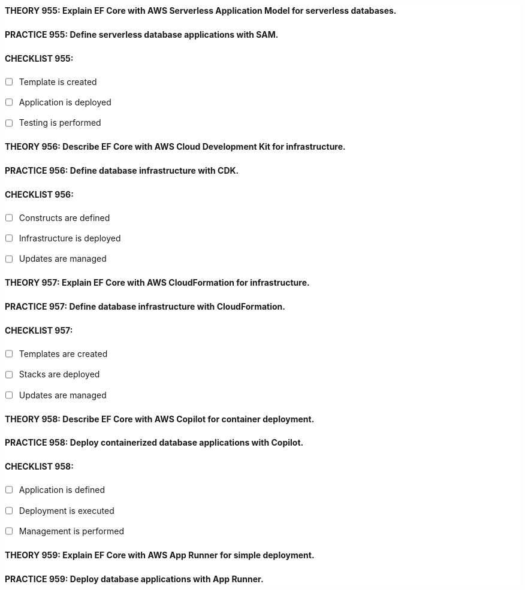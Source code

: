 
#### THEORY 955: Explain EF Core with AWS Serverless Application Model for serverless databases.

#### PRACTICE 955: Define serverless database applications with SAM.

#### CHECKLIST 955:

- [ ] Template is created
- [ ] Application is deployed
- [ ] Testing is performed


#### THEORY 956: Describe EF Core with AWS Cloud Development Kit for infrastructure.

#### PRACTICE 956: Define database infrastructure with CDK.

#### CHECKLIST 956:

- [ ] Constructs are defined
- [ ] Infrastructure is deployed
- [ ] Updates are managed


#### THEORY 957: Explain EF Core with AWS CloudFormation for infrastructure.

#### PRACTICE 957: Define database infrastructure with CloudFormation.

#### CHECKLIST 957:

- [ ] Templates are created
- [ ] Stacks are deployed
- [ ] Updates are managed


#### THEORY 958: Describe EF Core with AWS Copilot for container deployment.

#### PRACTICE 958: Deploy containerized database applications with Copilot.

#### CHECKLIST 958:

- [ ] Application is defined
- [ ] Deployment is executed
- [ ] Management is performed


#### THEORY 959: Explain EF Core with AWS App Runner for simple deployment.

#### PRACTICE 959: Deploy database applications with App Runner.
